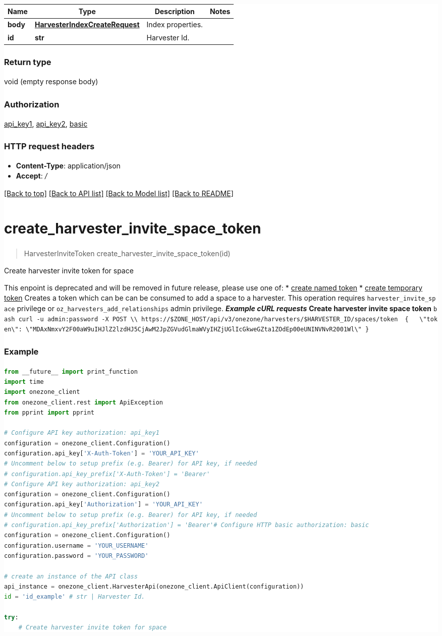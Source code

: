 Name | Type | Description  | Notes
------------- | ------------- | ------------- | -------------
 **body** | [**HarvesterIndexCreateRequest**](HarvesterIndexCreateRequest.md)| Index properties. | 
 **id** | **str**| Harvester Id. | 

### Return type

void (empty response body)

### Authorization

[api_key1](../README.md#api_key1), [api_key2](../README.md#api_key2), [basic](../README.md#basic)

### HTTP request headers

 - **Content-Type**: application/json
 - **Accept**: */*

[[Back to top]](#) [[Back to API list]](../README.md#documentation-for-api-endpoints) [[Back to Model list]](../README.md#documentation-for-models) [[Back to README]](../README.md)

# **create_harvester_invite_space_token**
> HarvesterInviteToken create_harvester_invite_space_token(id)

Create harvester invite token for space

This enpoint is deprecated and will be removed in future release, please use one of: * [create named token](#operation/create_named_token_for_current_user) * [create temporary token](#operation/create_temporary_token_for_current_user)  Creates a token which can be can be consumed to add a space to a harvester.  This operation requires `harvester_invite_space` privilege or `oz_harvesters_add_relationships` admin privilege.  ***Example cURL requests***  **Create harvester invite space token** ```bash curl -u admin:password -X POST \\ https://$ZONE_HOST/api/v3/onezone/harvesters/$HARVESTER_ID/spaces/token  {   \"token\": \"MDAxNmxvY2F00aW9uIHJlZ2lzdHJ5CjAwM2JpZGVudGlmaWVyIHZjUGlIcGkweGZta1ZOdEp00eUNINVNvR2001Wl\" } ``` 

### Example
```python
from __future__ import print_function
import time
import onezone_client
from onezone_client.rest import ApiException
from pprint import pprint

# Configure API key authorization: api_key1
configuration = onezone_client.Configuration()
configuration.api_key['X-Auth-Token'] = 'YOUR_API_KEY'
# Uncomment below to setup prefix (e.g. Bearer) for API key, if needed
# configuration.api_key_prefix['X-Auth-Token'] = 'Bearer'
# Configure API key authorization: api_key2
configuration = onezone_client.Configuration()
configuration.api_key['Authorization'] = 'YOUR_API_KEY'
# Uncomment below to setup prefix (e.g. Bearer) for API key, if needed
# configuration.api_key_prefix['Authorization'] = 'Bearer'# Configure HTTP basic authorization: basic
configuration = onezone_client.Configuration()
configuration.username = 'YOUR_USERNAME'
configuration.password = 'YOUR_PASSWORD'

# create an instance of the API class
api_instance = onezone_client.HarvesterApi(onezone_client.ApiClient(configuration))
id = 'id_example' # str | Harvester Id.

try:
    # Create harvester invite token for space
```